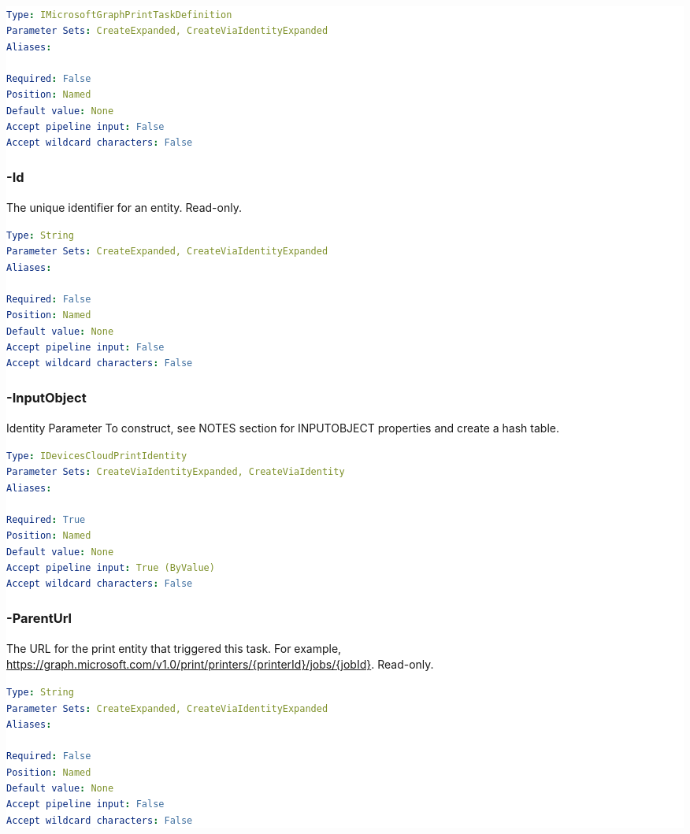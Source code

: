 ```yaml
Type: IMicrosoftGraphPrintTaskDefinition
Parameter Sets: CreateExpanded, CreateViaIdentityExpanded
Aliases:

Required: False
Position: Named
Default value: None
Accept pipeline input: False
Accept wildcard characters: False
```

### -Id
The unique identifier for an entity.
Read-only.

```yaml
Type: String
Parameter Sets: CreateExpanded, CreateViaIdentityExpanded
Aliases:

Required: False
Position: Named
Default value: None
Accept pipeline input: False
Accept wildcard characters: False
```

### -InputObject
Identity Parameter
To construct, see NOTES section for INPUTOBJECT properties and create a hash table.

```yaml
Type: IDevicesCloudPrintIdentity
Parameter Sets: CreateViaIdentityExpanded, CreateViaIdentity
Aliases:

Required: True
Position: Named
Default value: None
Accept pipeline input: True (ByValue)
Accept wildcard characters: False
```

### -ParentUrl
The URL for the print entity that triggered this task.
For example, https://graph.microsoft.com/v1.0/print/printers/{printerId}/jobs/{jobId}.
Read-only.

```yaml
Type: String
Parameter Sets: CreateExpanded, CreateViaIdentityExpanded
Aliases:

Required: False
Position: Named
Default value: None
Accept pipeline input: False
Accept wildcard characters: False
```

